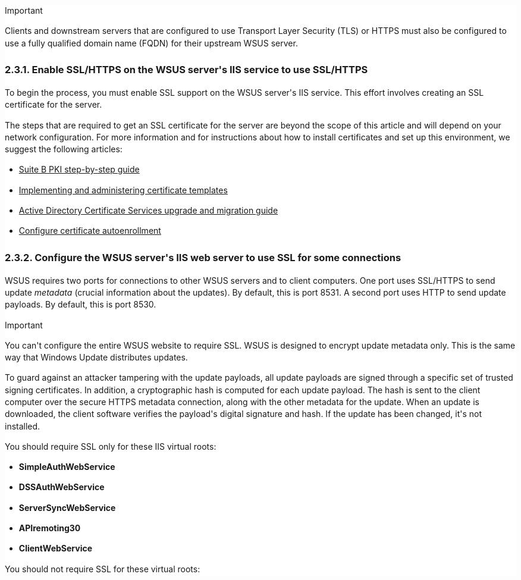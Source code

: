 > [!IMPORTANT]
> Clients and downstream servers that are configured to use Transport Layer Security (TLS) or HTTPS must also be configured to use a fully qualified domain name (FQDN) for their upstream WSUS server.

### 2.3.1. Enable SSL/HTTPS on the WSUS server's IIS service to use SSL/HTTPS

To begin the process, you must enable SSL support on the WSUS server's IIS service. This effort involves creating an SSL certificate for the server.

The steps that are required to get an SSL certificate for the server are beyond the scope of this article and will depend on your network configuration. For more information and for instructions about how to install certificates and set up this environment, we suggest the following articles:

- [Suite B PKI step-by-step guide](/previous-versions/windows/it-pro/windows-server-2008-r2-and-2008/ff829847(v=ws.10))

- [Implementing and administering certificate templates](/previous-versions/windows/it-pro/windows-server-2008-R2-and-2008/cc731256(v=ws.10))

- [Active Directory Certificate Services upgrade and migration guide](/previous-versions/windows/it-pro/windows-server-2008-R2-and-2008/cc742515(v=ws.10))

- [Configure certificate autoenrollment](/previous-versions/windows/it-pro/windows-server-2008-R2-and-2008/cc731522(v=ws.11))

### 2.3.2. Configure the WSUS server's IIS web server to use SSL for some connections

WSUS requires two ports for connections to other WSUS servers and to client computers. One port uses SSL/HTTPS to send update *metadata* (crucial information about the updates). By default, this is port 8531. A second port uses HTTP to send update payloads. By default, this is port 8530.

> [!IMPORTANT]
> You can't configure the entire WSUS website to require SSL. WSUS is designed to encrypt update metadata only. This is the same way that Windows Update distributes updates. 
>
> To guard against an attacker tampering with the update payloads, all update payloads are signed through a specific set of trusted signing certificates. In addition, a cryptographic hash is computed for each update payload. The hash is sent to the client computer over the secure HTTPS metadata connection, along with the other metadata for the update. When an update is downloaded, the client software verifies the payload's digital signature and hash. If the update has been changed, it's not installed.

You should require SSL only for these IIS virtual roots:

- **SimpleAuthWebService**

- **DSSAuthWebService**

- **ServerSyncWebService**

- **APIremoting30**

- **ClientWebService**

You should not require SSL for these virtual roots:
